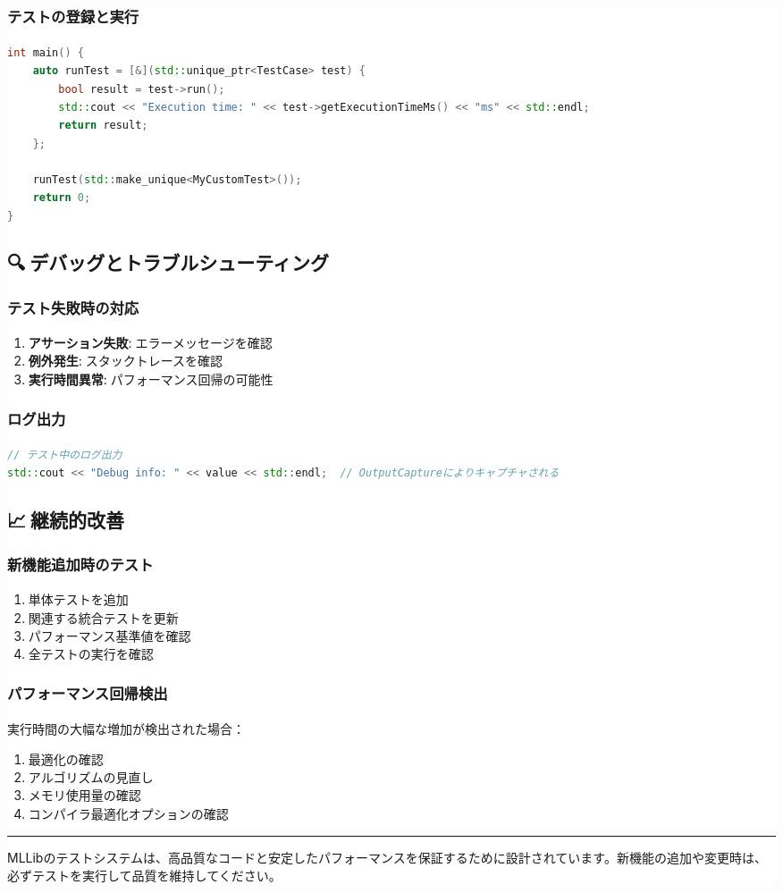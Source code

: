### テストの登録と実行

```cpp
int main() {
    auto runTest = [&](std::unique_ptr<TestCase> test) {
        bool result = test->run();
        std::cout << "Execution time: " << test->getExecutionTimeMs() << "ms" << std::endl;
        return result;
    };
    
    runTest(std::make_unique<MyCustomTest>());
    return 0;
}
```

## 🔍 デバッグとトラブルシューティング

### テスト失敗時の対応

1. **アサーション失敗**: エラーメッセージを確認
2. **例外発生**: スタックトレースを確認
3. **実行時間異常**: パフォーマンス回帰の可能性

### ログ出力

```cpp
// テスト中のログ出力
std::cout << "Debug info: " << value << std::endl;  // OutputCaptureによりキャプチャされる
```

## 📈 継続的改善

### 新機能追加時のテスト

1. 単体テストを追加
2. 関連する統合テストを更新
3. パフォーマンス基準値を確認
4. 全テストの実行を確認

### パフォーマンス回帰検出

実行時間の大幅な増加が検出された場合：

1. 最適化の確認
2. アルゴリズムの見直し
3. メモリ使用量の確認
4. コンパイラ最適化オプションの確認

---

MLLibのテストシステムは、高品質なコードと安定したパフォーマンスを保証するために設計されています。新機能の追加や変更時は、必ずテストを実行して品質を維持してください。
